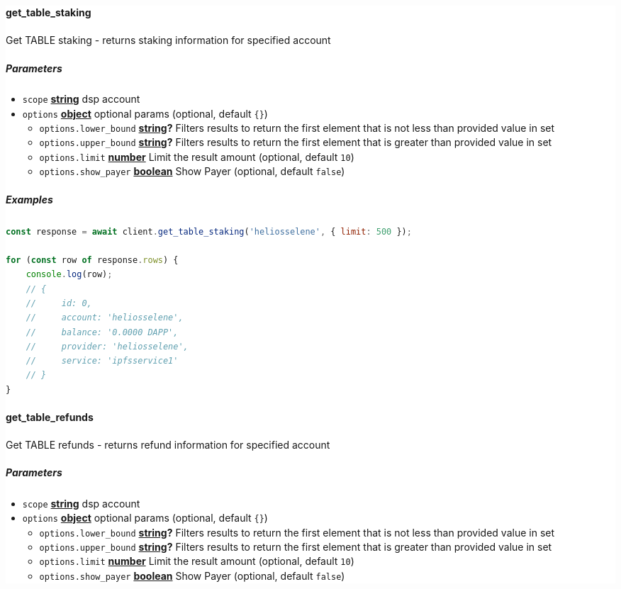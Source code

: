 ```javascript
```

#### get_table_staking

Get TABLE staking - returns staking information for specified account

##### Parameters

-   `scope` **[string](https://developer.mozilla.org/docs/Web/JavaScript/Reference/Global_Objects/String)** dsp account
-   `options` **[object](https://developer.mozilla.org/docs/Web/JavaScript/Reference/Global_Objects/Object)** optional params (optional, default `{}`)
    -   `options.lower_bound` **[string](https://developer.mozilla.org/docs/Web/JavaScript/Reference/Global_Objects/String)?** Filters results to return the first element that is not less than provided value in set
    -   `options.upper_bound` **[string](https://developer.mozilla.org/docs/Web/JavaScript/Reference/Global_Objects/String)?** Filters results to return the first element that is greater than provided value in set
    -   `options.limit` **[number](https://developer.mozilla.org/docs/Web/JavaScript/Reference/Global_Objects/Number)** Limit the result amount (optional, default `10`)
    -   `options.show_payer` **[boolean](https://developer.mozilla.org/docs/Web/JavaScript/Reference/Global_Objects/Boolean)** Show Payer (optional, default `false`)

##### Examples

```javascript
const response = await client.get_table_staking('heliosselene', { limit: 500 });

for (const row of response.rows) {
    console.log(row);
    // {
    //     id: 0,
    //     account: 'heliosselene',
    //     balance: '0.0000 DAPP',
    //     provider: 'heliosselene',
    //     service: 'ipfsservice1'
    // }
}
```

#### get_table_refunds

Get TABLE refunds - returns refund information for specified account

##### Parameters

-   `scope` **[string](https://developer.mozilla.org/docs/Web/JavaScript/Reference/Global_Objects/String)** dsp account
-   `options` **[object](https://developer.mozilla.org/docs/Web/JavaScript/Reference/Global_Objects/Object)** optional params (optional, default `{}`)
    -   `options.lower_bound` **[string](https://developer.mozilla.org/docs/Web/JavaScript/Reference/Global_Objects/String)?** Filters results to return the first element that is not less than provided value in set
    -   `options.upper_bound` **[string](https://developer.mozilla.org/docs/Web/JavaScript/Reference/Global_Objects/String)?** Filters results to return the first element that is greater than provided value in set
    -   `options.limit` **[number](https://developer.mozilla.org/docs/Web/JavaScript/Reference/Global_Objects/Number)** Limit the result amount (optional, default `10`)
    -   `options.show_payer` **[boolean](https://developer.mozilla.org/docs/Web/JavaScript/Reference/Global_Objects/Boolean)** Show Payer (optional, default `false`)
